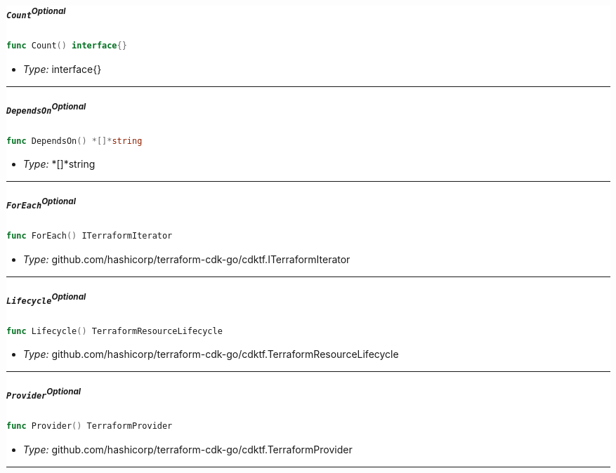 ##### `Count`<sup>Optional</sup> <a name="Count" id="@cdktf/provider-cloudflare.observatoryScheduledTest.ObservatoryScheduledTest.property.count"></a>

```go
func Count() interface{}
```

- *Type:* interface{}

---

##### `DependsOn`<sup>Optional</sup> <a name="DependsOn" id="@cdktf/provider-cloudflare.observatoryScheduledTest.ObservatoryScheduledTest.property.dependsOn"></a>

```go
func DependsOn() *[]*string
```

- *Type:* *[]*string

---

##### `ForEach`<sup>Optional</sup> <a name="ForEach" id="@cdktf/provider-cloudflare.observatoryScheduledTest.ObservatoryScheduledTest.property.forEach"></a>

```go
func ForEach() ITerraformIterator
```

- *Type:* github.com/hashicorp/terraform-cdk-go/cdktf.ITerraformIterator

---

##### `Lifecycle`<sup>Optional</sup> <a name="Lifecycle" id="@cdktf/provider-cloudflare.observatoryScheduledTest.ObservatoryScheduledTest.property.lifecycle"></a>

```go
func Lifecycle() TerraformResourceLifecycle
```

- *Type:* github.com/hashicorp/terraform-cdk-go/cdktf.TerraformResourceLifecycle

---

##### `Provider`<sup>Optional</sup> <a name="Provider" id="@cdktf/provider-cloudflare.observatoryScheduledTest.ObservatoryScheduledTest.property.provider"></a>

```go
func Provider() TerraformProvider
```

- *Type:* github.com/hashicorp/terraform-cdk-go/cdktf.TerraformProvider

---
